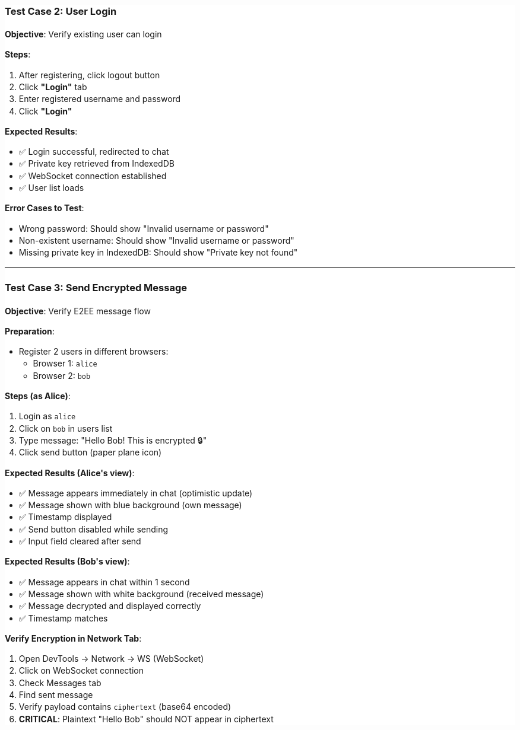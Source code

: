 
### Test Case 2: User Login

**Objective**: Verify existing user can login

**Steps**:
1. After registering, click logout button
2. Click **"Login"** tab
3. Enter registered username and password
4. Click **"Login"**

**Expected Results**:
- ✅ Login successful, redirected to chat
- ✅ Private key retrieved from IndexedDB
- ✅ WebSocket connection established
- ✅ User list loads

**Error Cases to Test**:
- Wrong password: Should show "Invalid username or password"
- Non-existent username: Should show "Invalid username or password"
- Missing private key in IndexedDB: Should show "Private key not found"

---

### Test Case 3: Send Encrypted Message

**Objective**: Verify E2EE message flow

**Preparation**:
- Register 2 users in different browsers:
  - Browser 1: `alice`
  - Browser 2: `bob`

**Steps (as Alice)**:
1. Login as `alice`
2. Click on `bob` in users list
3. Type message: "Hello Bob! This is encrypted 🔒"
4. Click send button (paper plane icon)

**Expected Results (Alice's view)**:
- ✅ Message appears immediately in chat (optimistic update)
- ✅ Message shown with blue background (own message)
- ✅ Timestamp displayed
- ✅ Send button disabled while sending
- ✅ Input field cleared after send

**Expected Results (Bob's view)**:
- ✅ Message appears in chat within 1 second
- ✅ Message shown with white background (received message)
- ✅ Message decrypted and displayed correctly
- ✅ Timestamp matches

**Verify Encryption in Network Tab**:
1. Open DevTools → Network → WS (WebSocket)
2. Click on WebSocket connection
3. Check Messages tab
4. Find sent message
5. Verify payload contains `ciphertext` (base64 encoded)
6. **CRITICAL**: Plaintext "Hello Bob" should NOT appear in ciphertext
